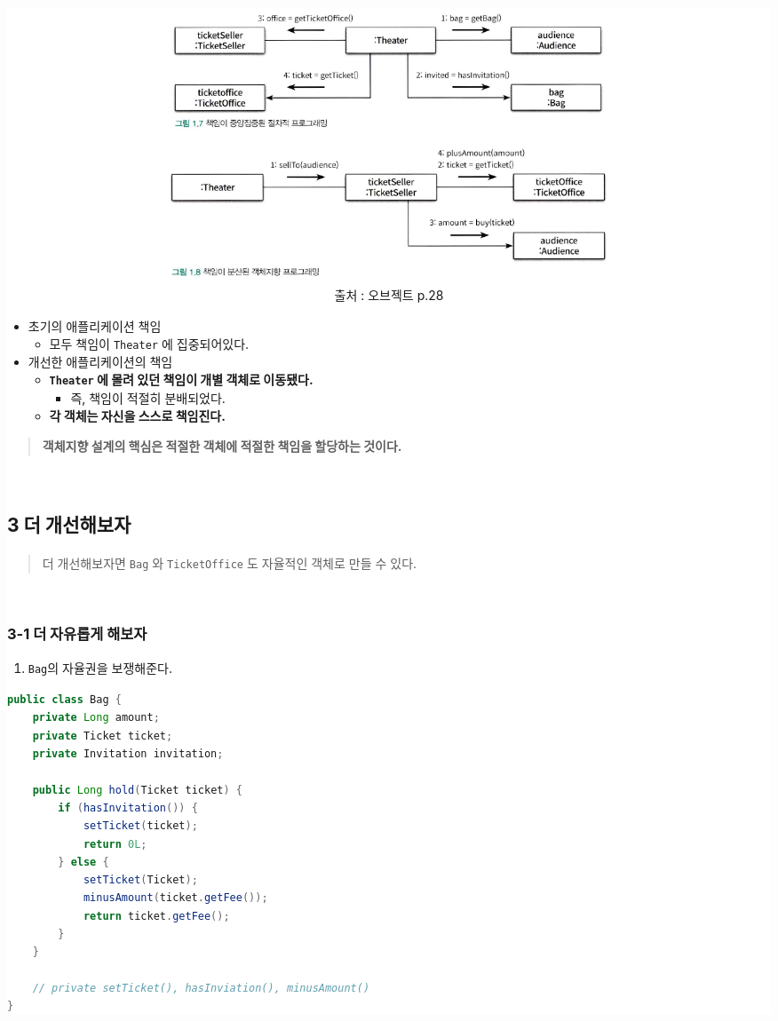 <p align="center"><img src="./image/절차지향적%20설계.png" width = "500"><br><img src="./image/객체지향적%20설계.png" width = "500"><br>출처 : 오브젝트 p.28</p>

* 초기의 애플리케이션 책임
  * 모두 책임이 `Theater` 에 집중되어있다.
* 개선한 애플리케이션의 책임
  * **`Theater` 에 몰려 있던 책임이 개별 객체로 이동됐다.**
    * 즉, 책임이 적절히 분배되었다. 
  * **각 객체는 자신을 스스로 책임진다.**

> **객체지향 설계의 핵심은 적절한 객체에 적절한 책임을 할당하는 것이다.**

<br>

## 3 더 개선해보자

> 더 개선해보자면 `Bag` 와 `TicketOffice` 도 자율적인 객체로 만들 수 있다.

<br>

### 3-1 더 자유롭게 해보자
1. `Bag`의 자율권을 보쟁해준다.

```java
public class Bag {
    private Long amount;
    private Ticket ticket;
    private Invitation invitation;

    public Long hold(Ticket ticket) {
        if (hasInvitation()) {
            setTicket(ticket);
            return 0L;
        } else {
            setTicket(Ticket);
            minusAmount(ticket.getFee());
            return ticket.getFee();
        }
    }

    // private setTicket(), hasInviation(), minusAmount()
}
```